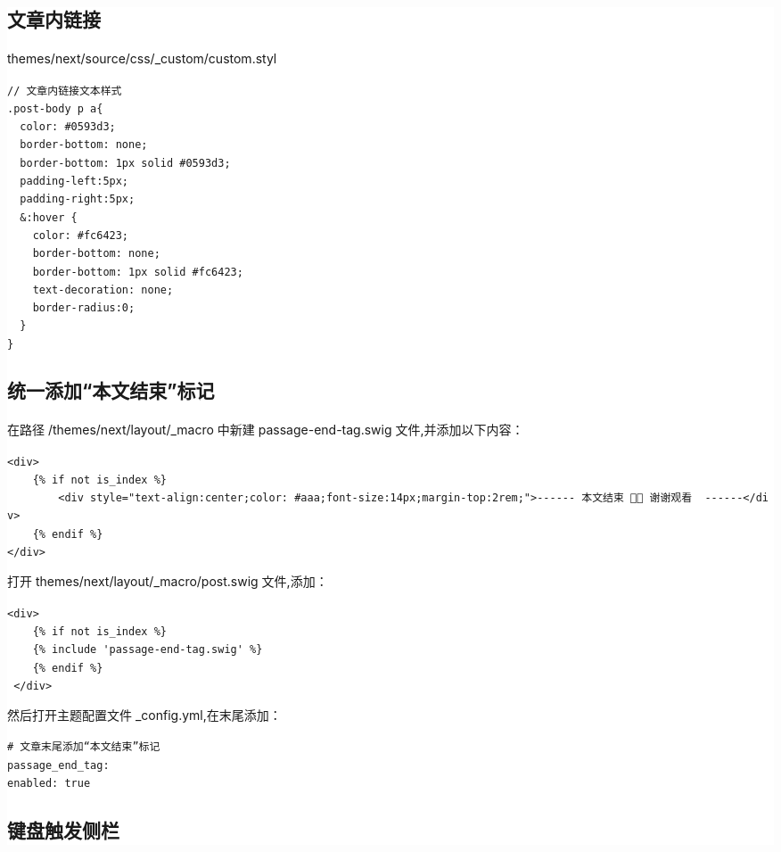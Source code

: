
## 文章内链接

themes/next/source/css/_custom/custom.styl

```
// 文章内链接文本样式
.post-body p a{
  color: #0593d3;
  border-bottom: none;
  border-bottom: 1px solid #0593d3;
  padding-left:5px;
  padding-right:5px;
  &:hover {
    color: #fc6423;
    border-bottom: none;
    border-bottom: 1px solid #fc6423;
    text-decoration: none;
    border-radius:0;
  }
}
```


## 统一添加“本文结束”标记

在路径 /themes/next/layout/_macro 中新建 passage-end-tag.swig 文件,并添加以下内容：

```
<div>
    {% if not is_index %}
        <div style="text-align:center;color: #aaa;font-size:14px;margin-top:2rem;">------ 本文结束 🎉🎉 谢谢观看  ------</div>
    {% endif %}
</div>
```

打开 themes/next/layout/_macro/post.swig 文件,添加：

```
<div>
    {% if not is_index %}
    {% include 'passage-end-tag.swig' %}
    {% endif %}
 </div>
```
然后打开主题配置文件 _config.yml,在末尾添加：

```
# 文章末尾添加“本文结束”标记
passage_end_tag:
enabled: true
```


## 键盘触发侧栏

